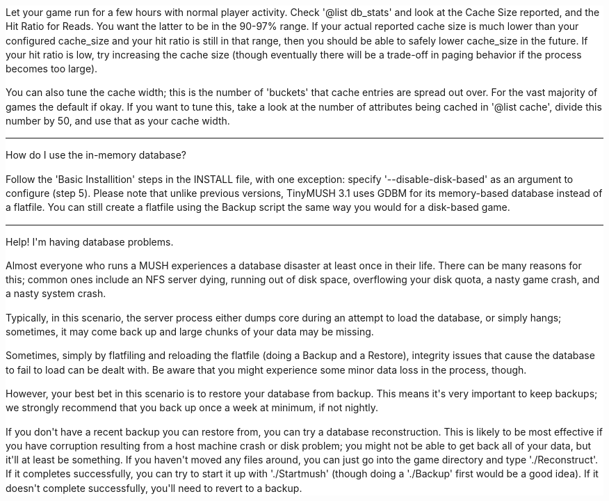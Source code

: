 Let your game run for a few hours with normal player activity. Check '@list
db_stats' and look at the Cache Size reported, and the Hit Ratio for Reads.
You want the latter to be in the 90-97% range. If your actual reported cache
size is much lower than your configured cache_size and your hit ratio is
still in that range, then you should be able to safely lower cache_size in
the future. If your hit ratio is low, try increasing the cache size (though
eventually there will be a trade-off in paging behavior if the process
becomes too large).

You can also tune the cache width; this is the number of 'buckets' that
cache entries are spread out over. For the vast majority of games the
default if okay. If you want to tune this, take a look at the number of
attributes being cached in '@list cache', divide this number by 50, and use
that as your cache width.

------------------------------------------------------------------------------

How do I use the in-memory database?

Follow the 'Basic Installition' steps in the INSTALL file, with one
exception: specify '--disable-disk-based' as an argument to configure (step
5). Please note that unlike previous versions, TinyMUSH 3.1 uses GDBM for
its memory-based database instead of a flatfile. You can still create a
flatfile using the Backup script the same way you would for a disk-based
game.

------------------------------------------------------------------------------

Help! I'm having database problems.

Almost everyone who runs a MUSH experiences a database disaster at
least once in their life. There can be many reasons for this; common
ones include an NFS server dying, running out of disk space,
overflowing your disk quota, a nasty game crash, and a nasty system
crash.

Typically, in this scenario, the server process either dumps core during
an attempt to load the database, or simply hangs; sometimes, it may come
back up and large chunks of your data may be missing.

Sometimes, simply by flatfiling and reloading the flatfile (doing a
Backup and a Restore), integrity issues that cause the database to
fail to load can be dealt with. Be aware that you might experience some
minor data loss in the process, though.

However, your best bet in this scenario is to restore your database
from backup. This means it's very important to keep backups; we strongly
recommend that you back up once a week at minimum, if not nightly.

If you don't have a recent backup you can restore from, you can try a
database reconstruction. This is likely to be most effective if you
have corruption resulting from a host machine crash or disk problem;
you might not be able to get back all of your data, but it'll at least
be something. If you haven't moved any files around, you can just go
into the game directory and type './Reconstruct'. If it completes
successfully, you can try to start it up with './Startmush' (though
doing a './Backup' first would be a good idea). If it doesn't complete
successfully, you'll need to revert to a backup.
